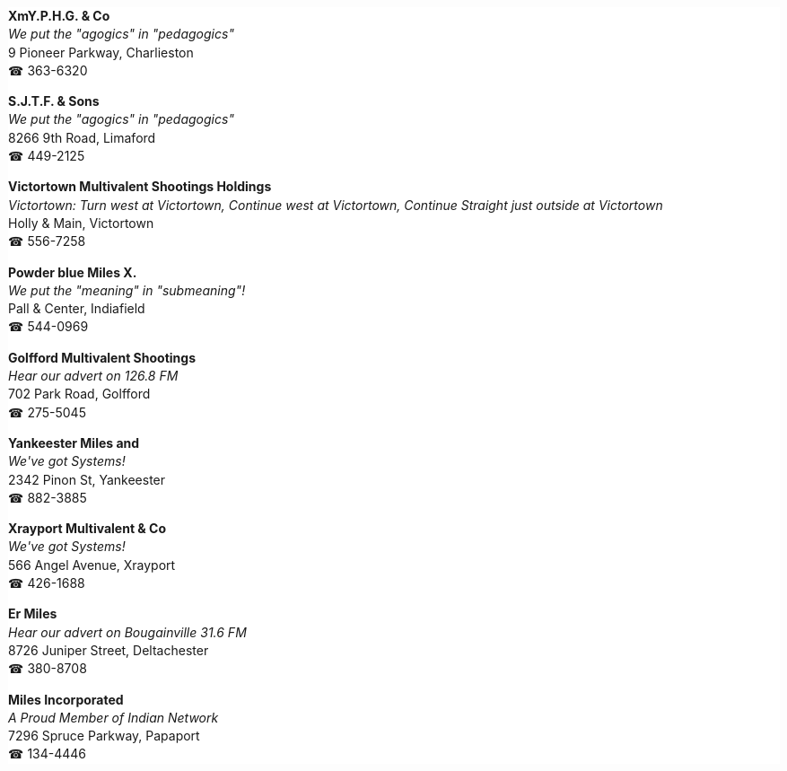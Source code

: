 

**XmY.P.H.G. & Co**  
_We put the "agogics" in "pedagogics"_  
9 Pioneer Parkway, Charlieston  
☎ 363-6320



**S.J.T.F. & Sons**  
_We put the "agogics" in "pedagogics"_  
8266 9th Road, Limaford  
☎ 449-2125



**Victortown Multivalent Shootings Holdings**  
_Victortown: Turn west at Victortown, Continue west at Victortown, Continue Straight just outside at Victortown_  
Holly & Main, Victortown  
☎ 556-7258



**Powder blue Miles X.**  
_We put the "meaning" in "submeaning"!_  
Pall & Center, Indiafield  
☎ 544-0969



**Golfford Multivalent Shootings**  
_Hear our advert on 126.8 FM_  
702 Park Road, Golfford  
☎ 275-5045



**Yankeester Miles and**  
_We've got Systems!_  
2342 Pinon St, Yankeester  
☎ 882-3885



**Xrayport Multivalent & Co**  
_We've got Systems!_  
566 Angel Avenue, Xrayport  
☎ 426-1688



**Er Miles**  
_Hear our advert on Bougainville 31.6 FM_  
8726 Juniper Street, Deltachester  
☎ 380-8708



**Miles Incorporated**  
_A Proud Member of Indian Network_  
7296 Spruce Parkway, Papaport  
☎ 134-4446
